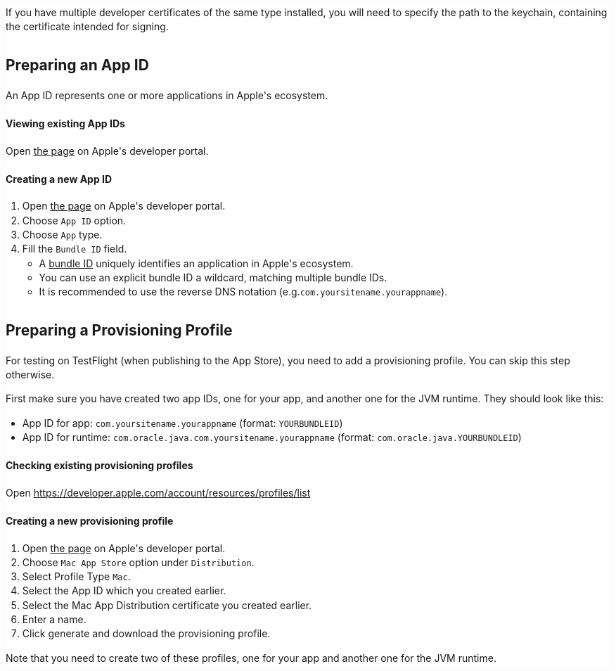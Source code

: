 If you have multiple developer certificates of the same type installed,
you will need to specify the path to the keychain, containing
the certificate intended for signing.

## Preparing an App ID

An App ID represents one or more applications in Apple's ecosystem.

#### Viewing existing App IDs

Open [the page](https://developer.apple.com/account/resources/identifiers/list) on Apple's developer portal.

#### Creating a new App ID

1. Open [the page](https://developer.apple.com/account/resources/identifiers/add/bundleId) on Apple's developer portal.
2. Choose `App ID` option.
3. Choose `App` type.
4. Fill the `Bundle ID` field.
    * A [bundle ID](https://developer.apple.com/documentation/bundleresources/information_property_list/cfbundleidentifier)
      uniquely identifies an application in Apple's ecosystem.
    * You can use an explicit bundle ID a wildcard, matching multiple bundle IDs.
    * It is recommended to use the reverse DNS notation (e.g.`com.yoursitename.yourappname`).

## Preparing a Provisioning Profile
For testing on TestFlight (when publishing to the App Store), you need to add a provisioning
profile. You can skip this step otherwise.

First make sure you have created two app IDs, one for your app, and another one for the JVM runtime.
They should look like this:
* App ID for app: `com.yoursitename.yourappname` (format: `YOURBUNDLEID`)
* App ID for runtime: `com.oracle.java.com.yoursitename.yourappname` (format: `com.oracle.java.YOURBUNDLEID`)

#### Checking existing provisioning profiles

Open https://developer.apple.com/account/resources/profiles/list

#### Creating a new provisioning profile

1. Open [the page](https://developer.apple.com/account/resources/profiles/add) on Apple's developer portal.
2. Choose `Mac App Store` option under `Distribution`.
3. Select Profile Type `Mac`.
4. Select the App ID which you created earlier.
5. Select the Mac App Distribution certificate you created earlier.
6. Enter a name.
7. Click generate and download the provisioning profile.

Note that you need to create two of these profiles, one for your app and another one for the JVM runtime.
   